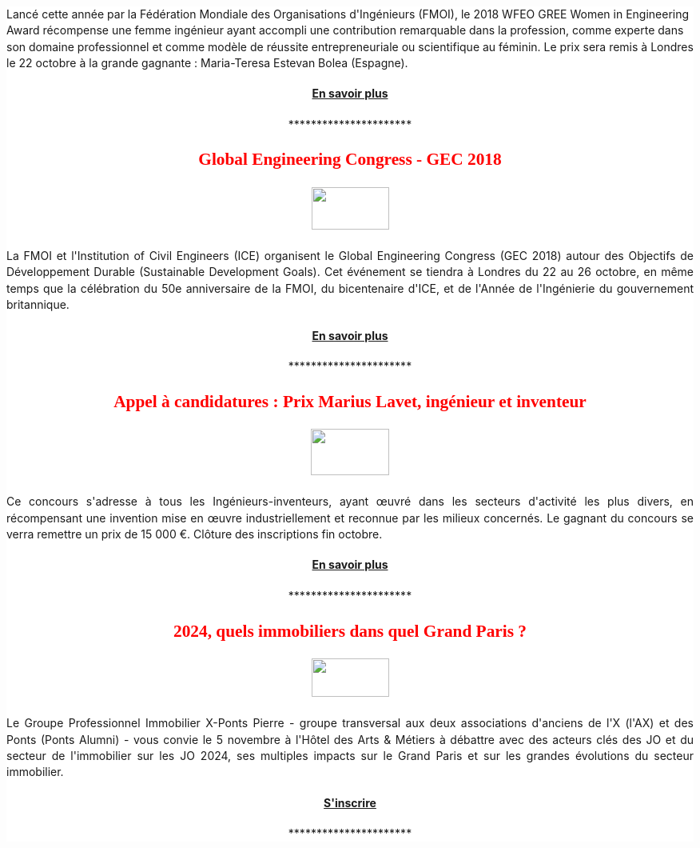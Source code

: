 <P STYLE="margin-bottom: 0.19in">Lancé cette année par la
Fédération Mondiale des Organisations d'Ingénieurs (FMOI), le 2018
WFEO GREE Women in Engineering Award récompense une femme ingénieur
ayant accompli une contribution remarquable dans la profession, comme
experte dans son domaine professionnel et comme modèle de réussite
entrepreneuriale ou scientifique au féminin. Le prix sera remis à
Londres le 22 octobre à la grande gagnante : Maria-Teresa Estevan
Bolea (Espagne).</P>
<P ALIGN=CENTER STYLE="margin-bottom: 0.19in"><A HREF="https://www.iesf.fr/offres/gestion/actus_752_34599-1884/2018-wfeo-gree-women-in-engineering-award.html"><B>En
savoir plus</B></A></P>
<P ALIGN=CENTER STYLE="margin-bottom: 0.19in">**********************</P>
<P ALIGN=CENTER STYLE="margin-bottom: 0.19in"><FONT COLOR="#ff0000"><FONT FACE="Engravers MT, serif"><FONT SIZE=4 STYLE="font-size: 16pt"><B>Global
Engineering Congress - GEC 2018</B></FONT></FONT></FONT></P>
<P ALIGN=CENTER STYLE="margin-bottom: 0.19in"><IMG SRC="Flash_info_N_1882W_html_fd9df3f2.png" NAME="Image 4" ALIGN=BOTTOM WIDTH=97 HEIGHT=53 BORDER=0></P>
<P ALIGN=JUSTIFY STYLE="margin-bottom: 0.19in">La FMOI et
l'Institution of Civil Engineers (ICE) organisent le Global
Engineering Congress (GEC 2018) autour des Objectifs de Développement
Durable (Sustainable Development Goals). Cet événement se tiendra à
Londres du 22 au 26 octobre, en même temps que la célébration du
50e anniversaire de la FMOI, du bicentenaire d'ICE, et de l'Année de
l'Ingénierie du gouvernement britannique.</P>
<P ALIGN=CENTER STYLE="margin-bottom: 0.19in"><A HREF="https://www.iesf.fr/offres/gestion/events_752_44274_non-1/global-engineering-congress-gec-2018.html"><B>En
savoir plus</B></A></P>
<P ALIGN=CENTER STYLE="margin-bottom: 0.19in">**********************</P>
<P ALIGN=CENTER STYLE="margin-bottom: 0.19in"><FONT COLOR="#ff0000"><FONT FACE="Engravers MT, serif"><FONT SIZE=4 STYLE="font-size: 16pt"><B>Appel
à candidatures : Prix Marius Lavet, ingénieur et inventeur</B></FONT></FONT></FONT></P>
<P ALIGN=CENTER STYLE="margin-bottom: 0.19in"><IMG SRC="Flash_info_N_1882W_html_b96397d2.png" NAME="Image 20" ALIGN=BOTTOM WIDTH=98 HEIGHT=58 BORDER=0></P>
<P ALIGN=JUSTIFY STYLE="margin-bottom: 0.19in">Ce concours s'adresse
à tous les Ingénieurs-inventeurs, ayant œuvré dans les secteurs
d'activité les plus divers, en récompensant une invention mise en
œuvre industriellement et reconnue par les milieux concernés. Le
gagnant du concours se verra remettre un prix de 15 000 €. Clôture
des inscriptions fin octobre.</P>
<P ALIGN=CENTER STYLE="margin-bottom: 0.19in"><A HREF="https://www.iesf.fr/offres/gestion/actus_752_32303-1766/prix-marius-lavet.html"><B>En
savoir plus</B></A></P>
<P ALIGN=CENTER STYLE="margin-bottom: 0.19in">**********************</P>
<P ALIGN=CENTER STYLE="margin-bottom: 0.19in"><FONT COLOR="#ff0000"><FONT FACE="Engravers MT, serif"><FONT SIZE=4 STYLE="font-size: 16pt"><B>2024,
quels immobiliers dans quel Grand Paris ?</B></FONT></FONT></FONT></P>
<P ALIGN=CENTER STYLE="margin-bottom: 0.19in"><IMG SRC="Flash_info_N_1882W_html_53f9bbeb.png" NAME="Image 19" ALIGN=BOTTOM WIDTH=97 HEIGHT=48 BORDER=0></P>
<P ALIGN=JUSTIFY STYLE="margin-bottom: 0.19in">Le Groupe
Professionnel Immobilier X-Ponts Pierre - groupe transversal aux deux
associations d'anciens de l'X (l'AX) et des Ponts (Ponts Alumni) -
vous convie le 5 novembre à l'Hôtel des Arts &amp; Métiers à
débattre avec des acteurs clés des JO et du secteur de l'immobilier
sur les JO 2024, ses multiples impacts sur le Grand Paris et sur les
grandes évolutions du secteur immobilier.</P>
<P ALIGN=CENTER STYLE="margin-bottom: 0.19in"><A HREF="https://www.iesf.fr/offres/gestion/events_752_44272_non-1/conference-x-ponts-pierre.html"><B>S'inscrire</B></A></P>
<P ALIGN=CENTER STYLE="margin-bottom: 0.19in">**********************</P>
</BODY>